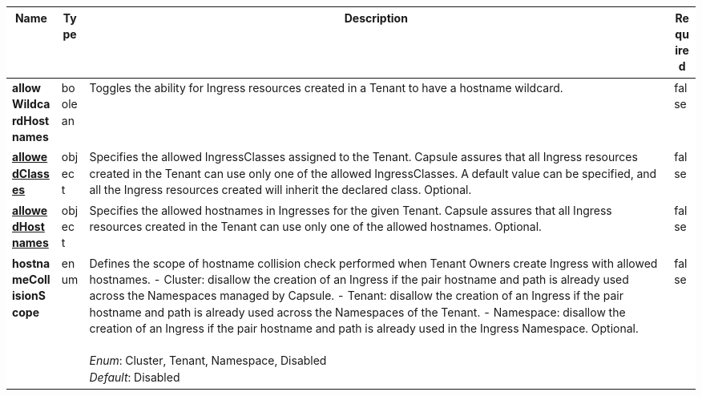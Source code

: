 <table>
    <thead>
        <tr>
            <th>Name</th>
            <th>Type</th>
            <th>Description</th>
            <th>Required</th>
        </tr>
    </thead>
    <tbody><tr>
        <td><b>allowWildcardHostnames</b></td>
        <td>boolean</td>
        <td>
          Toggles the ability for Ingress resources created in a Tenant to have a hostname wildcard.<br/>
        </td>
        <td>false</td>
      </tr><tr>
        <td><b><a href="#tenantspecingressoptionsallowedclasses-1">allowedClasses</a></b></td>
        <td>object</td>
        <td>
          Specifies the allowed IngressClasses assigned to the Tenant. Capsule assures that all Ingress resources created in the Tenant can use only one of the allowed IngressClasses. A default value can be specified, and all the Ingress resources created will inherit the declared class. Optional.<br/>
        </td>
        <td>false</td>
      </tr><tr>
        <td><b><a href="#tenantspecingressoptionsallowedhostnames-1">allowedHostnames</a></b></td>
        <td>object</td>
        <td>
          Specifies the allowed hostnames in Ingresses for the given Tenant. Capsule assures that all Ingress resources created in the Tenant can use only one of the allowed hostnames. Optional.<br/>
        </td>
        <td>false</td>
      </tr><tr>
        <td><b>hostnameCollisionScope</b></td>
        <td>enum</td>
        <td>
          Defines the scope of hostname collision check performed when Tenant Owners create Ingress with allowed hostnames. 
 - Cluster: disallow the creation of an Ingress if the pair hostname and path is already used across the Namespaces managed by Capsule. 
 - Tenant: disallow the creation of an Ingress if the pair hostname and path is already used across the Namespaces of the Tenant. 
 - Namespace: disallow the creation of an Ingress if the pair hostname and path is already used in the Ingress Namespace. 
 Optional.<br/>
          <br/>
            <i>Enum</i>: Cluster, Tenant, Namespace, Disabled<br/>
            <i>Default</i>: Disabled<br/>
        </td>
        <td>false</td>
      </tr></tbody>
</table>
